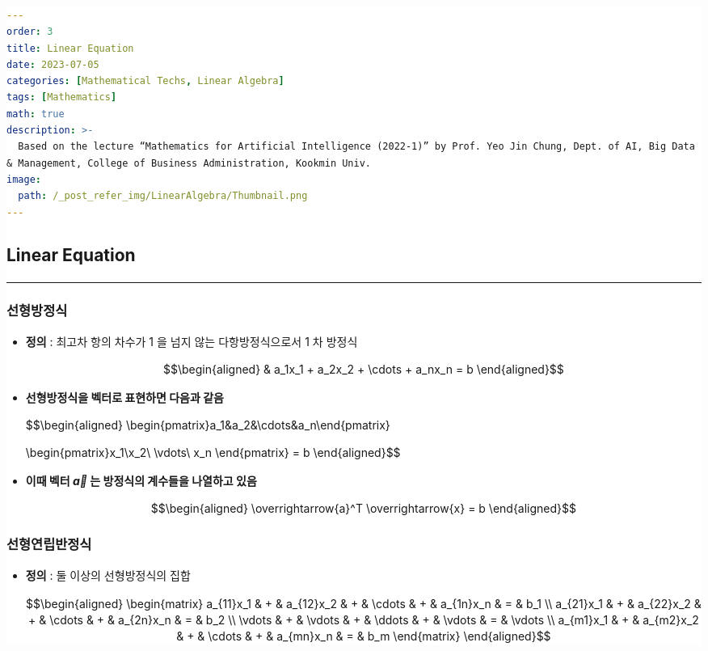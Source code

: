 ```yaml
---
order: 3
title: Linear Equation
date: 2023-07-05
categories: [Mathematical Techs, Linear Algebra]
tags: [Mathematics]
math: true
description: >-
  Based on the lecture “Mathematics for Artificial Intelligence (2022-1)” by Prof. Yeo Jin Chung, Dept. of AI, Big Data & Management, College of Business Administration, Kookmin Univ.
image:
  path: /_post_refer_img/LinearAlgebra/Thumbnail.png
---
```


## Linear Equation
-----

### 선형방정식

- **정의** : 최고차 항의 차수가 $1$ 을 넘지 않는 다항방정식으로서 $1$ 차 방정식

    $$\begin{aligned}
    & a_1x_1 + a_2x_2 + \cdots + a_nx_n
    = b
    \end{aligned}$$
    
- **선형방정식을 벡터로 표현하면 다음과 같음**

    $$\begin{aligned}
    \begin{pmatrix}a_1&a_2&\cdots&a_n\end{pmatrix}

    \begin{pmatrix}x_1\\x_2\\ \vdots\\ x_n \end{pmatrix}
    = b
    \end{aligned}$$

- **이때 벡터 $\overrightarrow{a}$ 는 방정식의 계수들을 나열하고 있음**

    $$\begin{aligned}
    \overrightarrow{a}^T \overrightarrow{x}
    = b
    \end{aligned}$$

### 선형연립반정식

- **정의** : 둘 이상의 선형방정식의 집합

    $$\begin{aligned}
    \begin{matrix}
    a_{11}x_1 & + & a_{12}x_2 & + & \cdots & + & a_{1n}x_n & = & b_1 \\
    a_{21}x_1 & + & a_{22}x_2 & + & \cdots & + & a_{2n}x_n & = & b_2 \\
    \vdots & + & \vdots & + & \ddots & + & \vdots & = & \vdots \\
    a_{m1}x_1 & + & a_{m2}x_2 & + & \cdots & + & a_{mn}x_n & = & b_m
    \end{matrix}
    \end{aligned}$$
